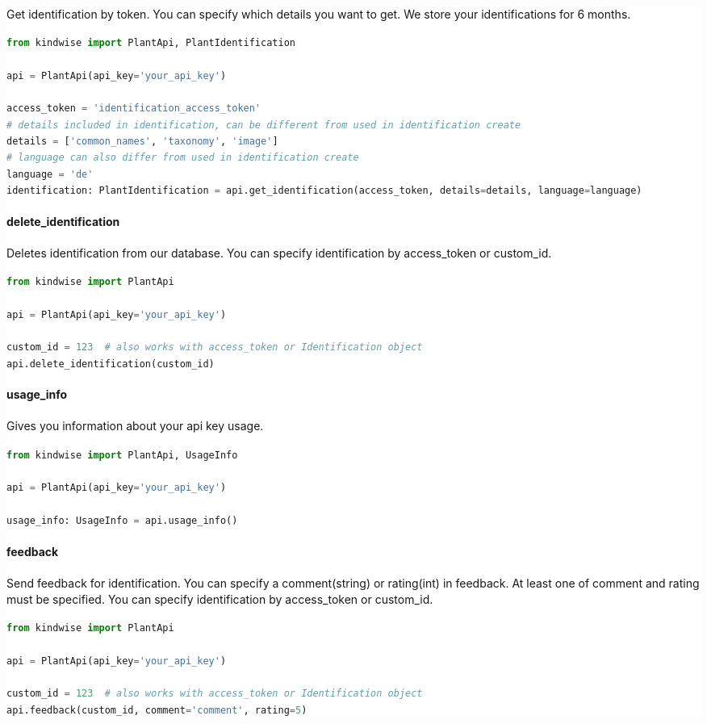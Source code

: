 Get identification by token. You can specify which details you want to get. We store your identifications for 6 months.

```python
from kindwise import PlantApi, PlantIdentification

api = PlantApi(api_key='your_api_key')

access_token = 'identification_access_token'
# details included in identification, can be different from used in identification create
details = ['common_names', 'taxonomy', 'image']
# language can also differ from used in identification create
language = 'de'
identification: PlantIdentification = api.get_identification(access_token, details=details, language=language)
```

#### delete_identification

Deletes identification from our database. You can specify identification by access_token or custom_id.

```python
from kindwise import PlantApi

api = PlantApi(api_key='your_api_key')

custom_id = 123  # also works with access_token or Identification object
api.delete_identification(custom_id)
```

#### usage_info

Gives you information about your api key usage.

```python
from kindwise import PlantApi, UsageInfo

api = PlantApi(api_key='your_api_key')

usage_info: UsageInfo = api.usage_info()
```

#### feedback

Send feedback for identification. You can specify a comment(string) or rating(int) in feedback. At least one of comment
and rating must be specified. You can specify identification by access_token or custom_id.

```python
from kindwise import PlantApi

api = PlantApi(api_key='your_api_key')

custom_id = 123  # also works with access_token or Identification object
api.feedback(custom_id, comment='comment', rating=5)
```
